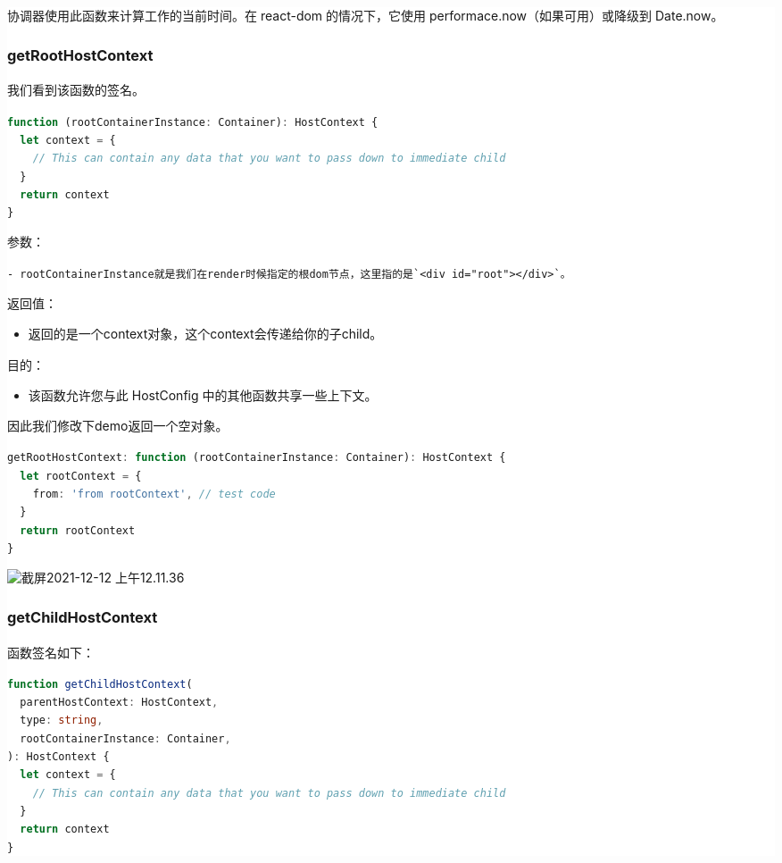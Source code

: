 协调器使用此函数来计算工作的当前时间。在 react-dom 的情况下，它使用 performace.now（如果可用）或降级到 Date.now。

### getRootHostContext

我们看到该函数的签名。

```javascript
function (rootContainerInstance: Container): HostContext {
  let context = {
    // This can contain any data that you want to pass down to immediate child
  }
  return context
}
```

参数：

	- rootContainerInstance就是我们在render时候指定的根dom节点，这里指的是`<div id="root"></div>`。

返回值：

- 返回的是一个context对象，这个context会传递给你的子child。

目的：

- 该函数允许您与此 HostConfig 中的其他函数共享一些上下文。

因此我们修改下demo返回一个空对象。

```typescript
getRootHostContext: function (rootContainerInstance: Container): HostContext {
  let rootContext = {
    from: 'from rootContext', // test code
  }
  return rootContext
}
```

![截屏2021-12-12 上午12.11.36](https://note-assets-1257150743.cos.ap-guangzhou.myqcloud.com/img/%E6%88%AA%E5%B1%8F2021-12-12%20%E4%B8%8A%E5%8D%8812.11.36.png)





### getChildHostContext

函数签名如下：

```typescript
function getChildHostContext(
  parentHostContext: HostContext,
  type: string,
  rootContainerInstance: Container,
): HostContext {
  let context = {
    // This can contain any data that you want to pass down to immediate child
  }
  return context
}
```
